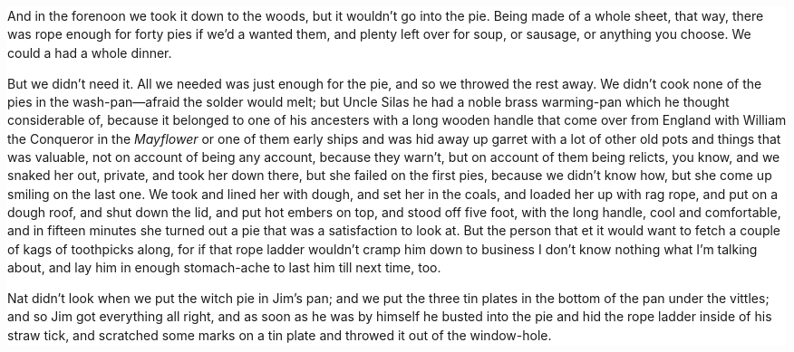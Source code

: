 And in the forenoon we took it down to the woods, but it wouldn’t go
into the pie. Being made of a whole sheet, that way, there was rope
enough for forty pies if we’d a wanted them, and plenty left over for
soup, or sausage, or anything you choose. We could a had a whole
dinner.

But we didn’t need it. All we needed was just enough for the pie, and
so we throwed the rest away. We didn’t cook none of the pies in the
wash-pan—afraid the solder would melt; but Uncle Silas he had a noble
brass warming-pan which he thought considerable of, because it belonged
to one of his ancesters with a long wooden handle that come over from
England with William the Conqueror in the _Mayflower_ or one of them
early ships and was hid away up garret with a lot of other old pots and
things that was valuable, not on account of being any account, because
they warn’t, but on account of them being relicts, you know, and we
snaked her out, private, and took her down there, but she failed on the
first pies, because we didn’t know how, but she come up smiling on the
last one. We took and lined her with dough, and set her in the coals,
and loaded her up with rag rope, and put on a dough roof, and shut down
the lid, and put hot embers on top, and stood off five foot, with the
long handle, cool and comfortable, and in fifteen minutes she turned
out a pie that was a satisfaction to look at. But the person that et it
would want to fetch a couple of kags of toothpicks along, for if that
rope ladder wouldn’t cramp him down to business I don’t know nothing
what I’m talking about, and lay him in enough stomach-ache to last him
till next time, too.

Nat didn’t look when we put the witch pie in Jim’s pan; and we put the
three tin plates in the bottom of the pan under the vittles; and so Jim
got everything all right, and as soon as he was by himself he busted
into the pie and hid the rope ladder inside of his straw tick, and
scratched some marks on a tin plate and throwed it out of the
window-hole.